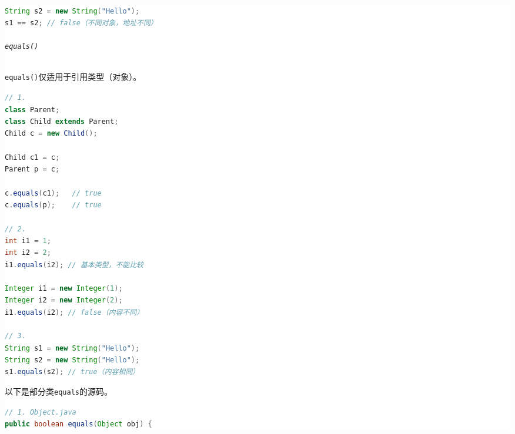 ```java
String s2 = new String("Hello"); 
s1 == s2; // false（不同对象，地址不同）
```

###### `equals()`

`equals()`仅适用于引用类型（对象）。

```java
// 1.
class Parent;
class Child extends Parent;
Child c = new Child();

Child c1 = c;
Parent p = c;

c.equals(c1);	// true
c.equals(p);	// true

// 2.
int i1 = 1;
int i2 = 2;
i1.equals(i2); // 基本类型，不能比较

Integer i1 = new Integer(1);
Integer i2 = new Integer(2);
i1.equals(i2); // false（内容不同）

// 3.
String s1 = new String("Hello"); 
String s2 = new String("Hello"); 
s1.equals(s2); // true（内容相同）
```

以下是部分类`equals`的源码。

```java
// 1. Object.java
public boolean equals(Object obj) {
